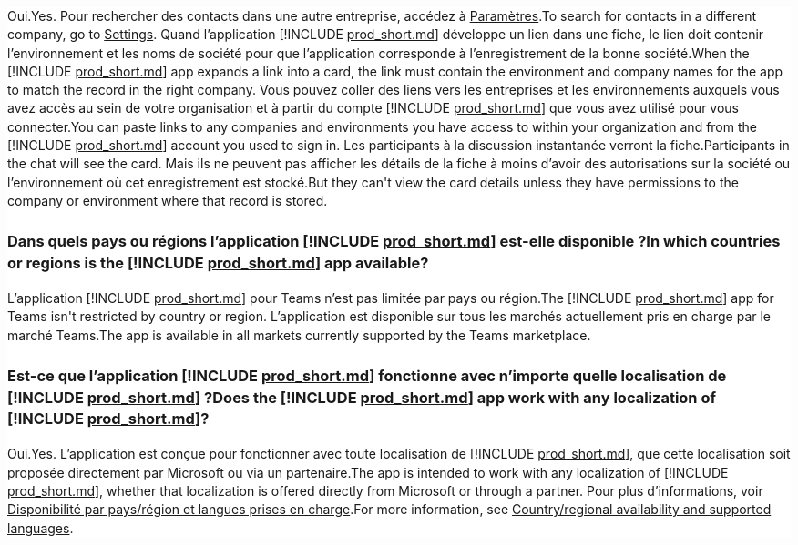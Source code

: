 <span data-ttu-id="3e945-117">Oui.</span><span class="sxs-lookup"><span data-stu-id="3e945-117">Yes.</span></span> <span data-ttu-id="3e945-118">Pour rechercher des contacts dans une autre entreprise, accédez à [Paramètres](across-teams-settings.md).</span><span class="sxs-lookup"><span data-stu-id="3e945-118">To search for contacts in a different company, go to [Settings](across-teams-settings.md).</span></span> <span data-ttu-id="3e945-119">Quand l’application [!INCLUDE [prod_short.md](includes/prod_short.md)] développe un lien dans une fiche, le lien doit contenir l’environnement et les noms de société pour que l’application corresponde à l’enregistrement de la bonne société.</span><span class="sxs-lookup"><span data-stu-id="3e945-119">When the [!INCLUDE [prod_short.md](includes/prod_short.md)] app expands a link into a card, the link must contain the environment and company names for the app to match the record in the right company.</span></span> <span data-ttu-id="3e945-120">Vous pouvez coller des liens vers les entreprises et les environnements auxquels vous avez accès au sein de votre organisation et à partir du compte [!INCLUDE [prod_short.md](includes/prod_short.md)] que vous avez utilisé pour vous connecter.</span><span class="sxs-lookup"><span data-stu-id="3e945-120">You can paste links to any companies and environments you have access to within your organization and from the [!INCLUDE [prod_short.md](includes/prod_short.md)] account you used to sign in.</span></span> <span data-ttu-id="3e945-121">Les participants à la discussion instantanée verront la fiche.</span><span class="sxs-lookup"><span data-stu-id="3e945-121">Participants in the chat will see the card.</span></span> <span data-ttu-id="3e945-122">Mais ils ne peuvent pas afficher les détails de la fiche à moins d’avoir des autorisations sur la société ou l’environnement où cet enregistrement est stocké.</span><span class="sxs-lookup"><span data-stu-id="3e945-122">But they can't view the card details unless they have permissions to the company or environment where that record is stored.</span></span>

### <a name="in-which-countries-or-regions-is-the-prod_shortmd-app-available"></a><span data-ttu-id="3e945-123">Dans quels pays ou régions l’application [!INCLUDE [prod_short.md](includes/prod_short.md)] est-elle disponible ?</span><span class="sxs-lookup"><span data-stu-id="3e945-123">In which countries or regions is the [!INCLUDE [prod_short.md](includes/prod_short.md)] app available?</span></span> 

<span data-ttu-id="3e945-124">L’application [!INCLUDE [prod_short.md](includes/prod_short.md)] pour Teams n’est pas limitée par pays ou région.</span><span class="sxs-lookup"><span data-stu-id="3e945-124">The [!INCLUDE [prod_short.md](includes/prod_short.md)] app for Teams isn't restricted by country or region.</span></span> <span data-ttu-id="3e945-125">L’application est disponible sur tous les marchés actuellement pris en charge par le marché Teams.</span><span class="sxs-lookup"><span data-stu-id="3e945-125">The app is available in all markets currently supported by the Teams marketplace.</span></span> 

### <a name="does-the-prod_shortmd-app-work-with-any-localization-of-prod_shortmd"></a><span data-ttu-id="3e945-126">Est-ce que l’application [!INCLUDE [prod_short.md](includes/prod_short.md)] fonctionne avec n’importe quelle localisation de [!INCLUDE [prod_short.md](includes/prod_short.md)] ?</span><span class="sxs-lookup"><span data-stu-id="3e945-126">Does the [!INCLUDE [prod_short.md](includes/prod_short.md)] app work with any localization of [!INCLUDE [prod_short.md](includes/prod_short.md)]?</span></span> 

<span data-ttu-id="3e945-127">Oui.</span><span class="sxs-lookup"><span data-stu-id="3e945-127">Yes.</span></span> <span data-ttu-id="3e945-128">L’application est conçue pour fonctionner avec toute localisation de [!INCLUDE [prod_short.md](includes/prod_short.md)], que cette localisation soit proposée directement par Microsoft ou via un partenaire.</span><span class="sxs-lookup"><span data-stu-id="3e945-128">The app is intended to work with any localization of [!INCLUDE [prod_short.md](includes/prod_short.md)], whether that localization is offered directly from Microsoft or through a partner.</span></span> <span data-ttu-id="3e945-129">Pour plus d’informations, voir [Disponibilité par pays/région et langues prises en charge](/dynamics365/business-central/dev-itpro/compliance/apptest-countries-and-translations?toc=/dynamics365/business-central/toc.json).</span><span class="sxs-lookup"><span data-stu-id="3e945-129">For more information, see [Country/regional availability and supported languages](/dynamics365/business-central/dev-itpro/compliance/apptest-countries-and-translations?toc=/dynamics365/business-central/toc.json).</span></span>
